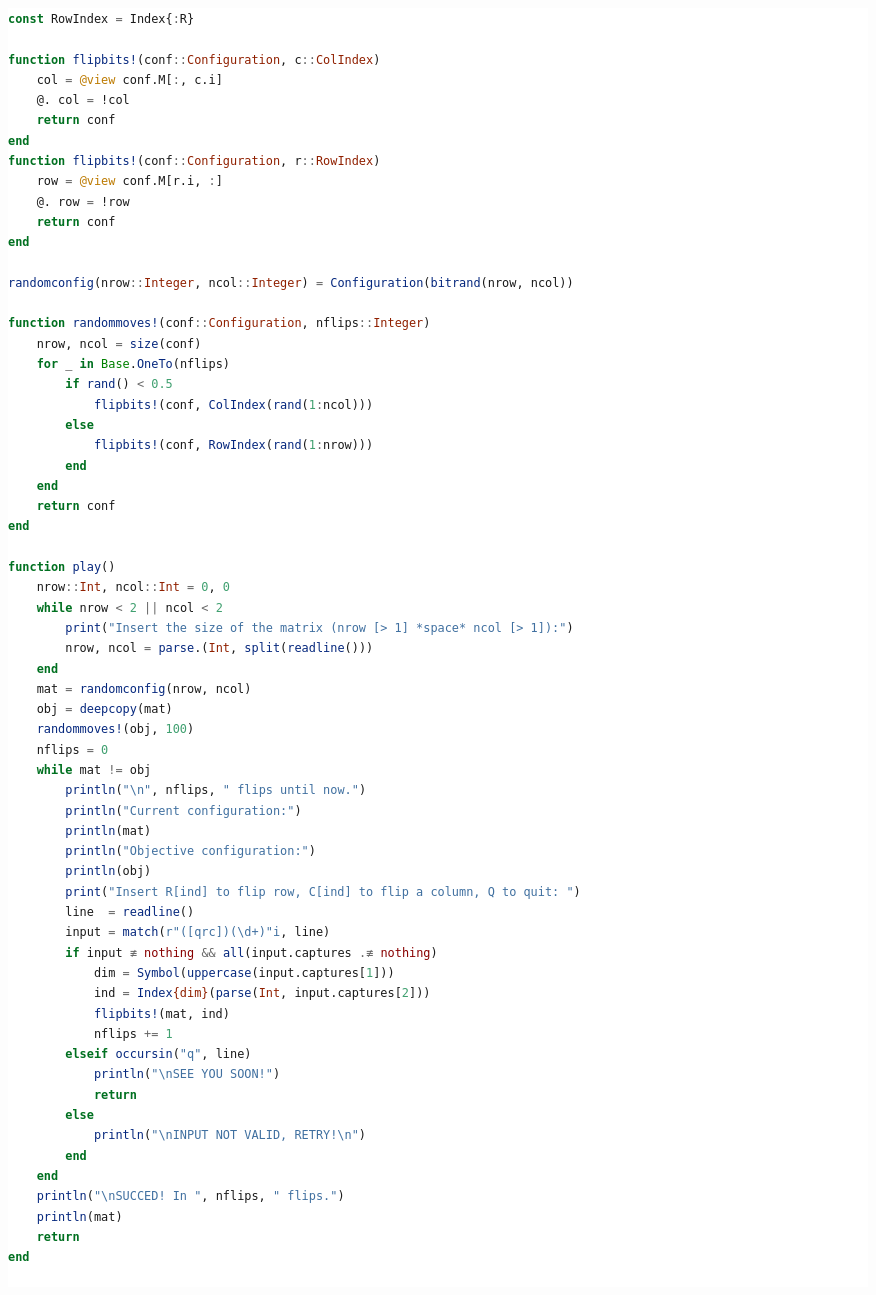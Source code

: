 ```julia
const RowIndex = Index{:R}
 
function flipbits!(conf::Configuration, c::ColIndex)
    col = @view conf.M[:, c.i]
    @. col = !col
    return conf
end
function flipbits!(conf::Configuration, r::RowIndex)
    row = @view conf.M[r.i, :]
    @. row = !row
    return conf
end
 
randomconfig(nrow::Integer, ncol::Integer) = Configuration(bitrand(nrow, ncol))

function randommoves!(conf::Configuration, nflips::Integer)
    nrow, ncol = size(conf)
    for _ in Base.OneTo(nflips)
        if rand() < 0.5
            flipbits!(conf, ColIndex(rand(1:ncol)))
        else
            flipbits!(conf, RowIndex(rand(1:nrow)))
        end
    end
    return conf
end
 
function play()
    nrow::Int, ncol::Int = 0, 0
    while nrow < 2 || ncol < 2
        print("Insert the size of the matrix (nrow [> 1] *space* ncol [> 1]):")
        nrow, ncol = parse.(Int, split(readline()))
    end
    mat = randomconfig(nrow, ncol)
    obj = deepcopy(mat)
    randommoves!(obj, 100)
    nflips = 0
    while mat != obj
        println("\n", nflips, " flips until now.")
        println("Current configuration:")
        println(mat)
        println("Objective configuration:")
        println(obj)
        print("Insert R[ind] to flip row, C[ind] to flip a column, Q to quit: ")
        line  = readline()
        input = match(r"([qrc])(\d+)"i, line)
        if input ≢ nothing && all(input.captures .≢ nothing)
            dim = Symbol(uppercase(input.captures[1]))
            ind = Index{dim}(parse(Int, input.captures[2]))
            flipbits!(mat, ind)
            nflips += 1
        elseif occursin("q", line)
            println("\nSEE YOU SOON!")
            return
        else
            println("\nINPUT NOT VALID, RETRY!\n")
        end
    end
    println("\nSUCCED! In ", nflips, " flips.")
    println(mat)
    return
end
 
```